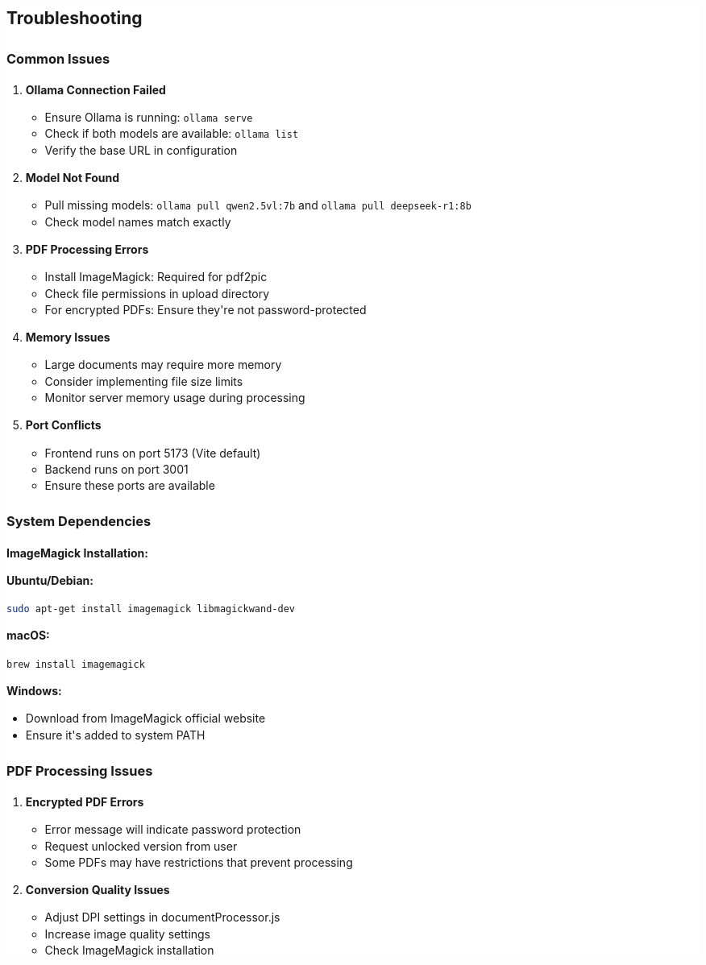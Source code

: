 ## Troubleshooting

### Common Issues

1. **Ollama Connection Failed**
   - Ensure Ollama is running: `ollama serve`
   - Check if both models are available: `ollama list`
   - Verify the base URL in configuration

2. **Model Not Found**
   - Pull missing models: `ollama pull qwen2.5vl:7b` and `ollama pull deepseek-r1:8b`
   - Check model names match exactly

3. **PDF Processing Errors**
   - Install ImageMagick: Required for pdf2pic
   - Check file permissions in upload directory
   - For encrypted PDFs: Ensure they're not password-protected

4. **Memory Issues**
   - Large documents may require more memory
   - Consider implementing file size limits
   - Monitor server memory usage during processing

5. **Port Conflicts**
   - Frontend runs on port 5173 (Vite default)
   - Backend runs on port 3001
   - Ensure these ports are available

### System Dependencies

**ImageMagick Installation:**

**Ubuntu/Debian:**
```bash
sudo apt-get install imagemagick libmagickwand-dev
```

**macOS:**
```bash
brew install imagemagick
```

**Windows:**
- Download from ImageMagick official website
- Ensure it's added to system PATH

### PDF Processing Issues

1. **Encrypted PDF Errors**
   - Error message will indicate password protection
   - Request unlocked version from user
   - Some PDFs may have restrictions that prevent processing

2. **Conversion Quality Issues**
   - Adjust DPI settings in documentProcessor.js
   - Increase image quality settings
   - Check ImageMagick installation
